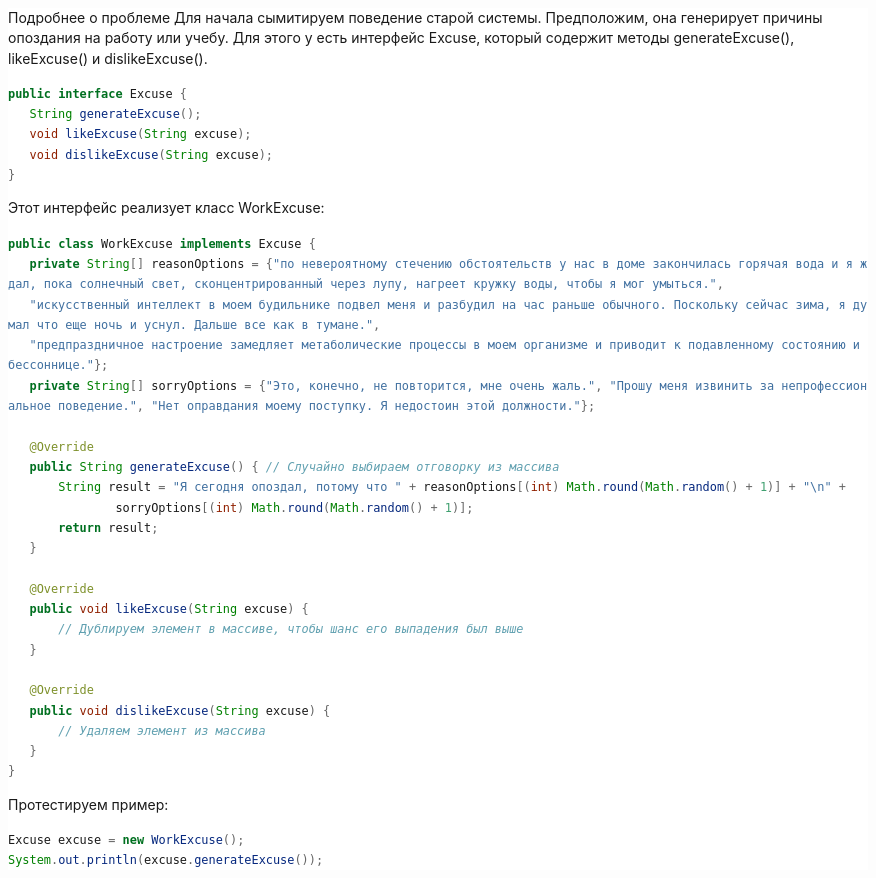 Подробнее о проблеме
Для начала сымитируем поведение старой системы. Предположим, она генерирует причины опоздания на работу или учебу. Для этого у есть интерфейс Excuse, который содержит методы generateExcuse(), likeExcuse() и dislikeExcuse().

```java
public interface Excuse {
   String generateExcuse();
   void likeExcuse(String excuse);
   void dislikeExcuse(String excuse);
}
```

Этот интерфейс реализует класс WorkExcuse:

```java
public class WorkExcuse implements Excuse {
   private String[] reasonOptions = {"по невероятному стечению обстоятельств у нас в доме закончилась горячая вода и я ждал, пока солнечный свет, сконцентрированный через лупу, нагреет кружку воды, чтобы я мог умыться.",
   "искусственный интеллект в моем будильнике подвел меня и разбудил на час раньше обычного. Поскольку сейчас зима, я думал что еще ночь и уснул. Дальше все как в тумане.",
   "предпраздничное настроение замедляет метаболические процессы в моем организме и приводит к подавленному состоянию и бессоннице."};
   private String[] sorryOptions = {"Это, конечно, не повторится, мне очень жаль.", "Прошу меня извинить за непрофессиональное поведение.", "Нет оправдания моему поступку. Я недостоин этой должности."};

   @Override
   public String generateExcuse() { // Случайно выбираем отговорку из массива
       String result = "Я сегодня опоздал, потому что " + reasonOptions[(int) Math.round(Math.random() + 1)] + "\n" +
               sorryOptions[(int) Math.round(Math.random() + 1)];
       return result;
   }

   @Override
   public void likeExcuse(String excuse) {
       // Дублируем элемент в массиве, чтобы шанс его выпадения был выше
   }

   @Override
   public void dislikeExcuse(String excuse) {
       // Удаляем элемент из массива
   }
}
```

Протестируем пример:

```java
Excuse excuse = new WorkExcuse();
System.out.println(excuse.generateExcuse());
```
